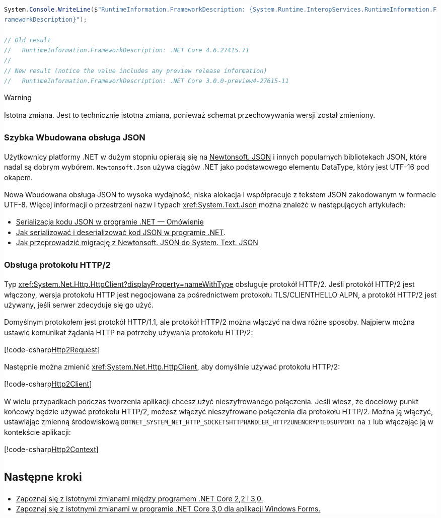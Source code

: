 ```csharp
System.Console.WriteLine($"RuntimeInformation.FrameworkDescription: {System.Runtime.InteropServices.RuntimeInformation.FrameworkDescription}");

// Old result
//   RuntimeInformation.FrameworkDescription: .NET Core 4.6.27415.71
//
// New result (notice the value includes any preview release information)
//   RuntimeInformation.FrameworkDescription: .NET Core 3.0.0-preview4-27615-11
```

> [!WARNING]
> Istotna zmiana. Jest to technicznie istotna zmiana, ponieważ schemat przechowywania wersji został zmieniony.

### <a name="fast-built-in-json-support"></a>Szybka Wbudowana obsługa JSON

Użytkownicy platformy .NET w dużym stopniu opierają się na [Newtonsoft. JSON](https://www.newtonsoft.com/json) i innych popularnych bibliotekach JSON, które nadal są dobrym wybórem. `Newtonsoft.Json` używa ciągów .NET jako podstawowego elementu DataType, który jest UTF-16 pod okapem.

Nowa Wbudowana obsługa JSON to wysoka wydajność, niska alokacja i współpracuje z tekstem JSON zakodowanym w formacie UTF-8. Więcej informacji o przestrzeni nazw i typach <xref:System.Text.Json> można znaleźć w następujących artykułach:

* [Serializacja kodu JSON w programie .NET — Omówienie](../../standard/serialization/system-text-json-overview.md)
* [Jak serializować i deserializować kod JSON w programie .NET](../../standard/serialization/system-text-json-how-to.md).
* [Jak przeprowadzić migrację z Newtonsoft. JSON do System. Text. JSON](../../standard/serialization/system-text-json-migrate-from-newtonsoft-how-to.md)

### <a name="http2-support"></a>Obsługa protokołu HTTP/2

Typ <xref:System.Net.Http.HttpClient?displayProperty=nameWithType> obsługuje protokół HTTP/2. Jeśli protokół HTTP/2 jest włączony, wersja protokołu HTTP jest negocjowana za pośrednictwem protokołu TLS/CLIENTHELLO ALPN, a protokół HTTP/2 jest używany, jeśli serwer zdecyduje się go użyć.

Domyślnym protokołem jest protokół HTTP/1.1, ale protokół HTTP/2 można włączyć na dwa różne sposoby. Najpierw można ustawić komunikat żądania HTTP na potrzeby używania protokołu HTTP/2:

[!code-csharp[Http2Request](~/samples/snippets/core/whats-new/whats-new-in-30/cs/http.cs#Request)]

Następnie można zmienić <xref:System.Net.Http.HttpClient>, aby domyślnie używać protokołu HTTP/2:

[!code-csharp[Http2Client](~/samples/snippets/core/whats-new/whats-new-in-30/cs/http.cs#Client)]

W wielu przypadkach podczas tworzenia aplikacji chcesz użyć nieszyfrowanego połączenia. Jeśli wiesz, że docelowy punkt końcowy będzie używać protokołu HTTP/2, możesz włączyć nieszyfrowane połączenia dla protokołu HTTP/2. Można ją włączyć, ustawiając zmienną środowiskową `DOTNET_SYSTEM_NET_HTTP_SOCKETSHTTPHANDLER_HTTP2UNENCRYPTEDSUPPORT` na `1` lub włączając ją w kontekście aplikacji:

[!code-csharp[Http2Context](~/samples/snippets/core/whats-new/whats-new-in-30/cs/http.cs#AppContext)]

## <a name="next-steps"></a>Następne kroki

- [Zapoznaj się z istotnymi zmianami między programem .NET Core 2,2 i 3,0.](../compatibility/2.2-3.0.md)
- [Zapoznaj się z istotnymi zmianami w programie .NET Core 3,0 dla aplikacji Windows Forms.](../compatibility/winforms.md#net-core-30)
